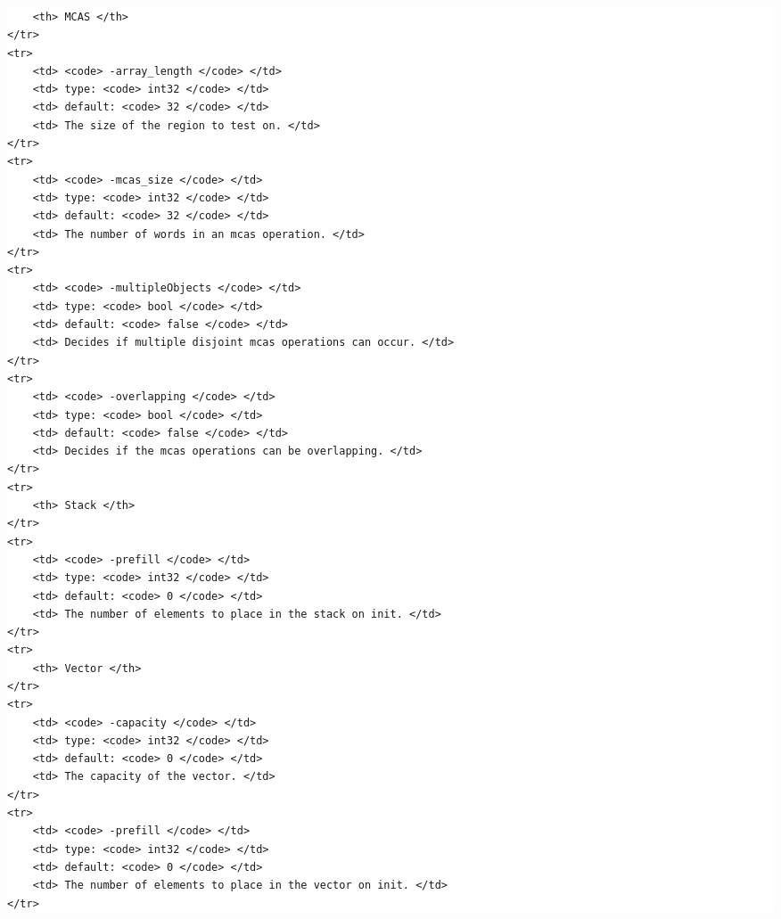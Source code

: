 		<th> MCAS </th>
	</tr>
	<tr>
		<td> <code> -array_length </code> </td>
		<td> type: <code> int32 </code> </td>
		<td> default: <code> 32 </code> </td>
		<td> The size of the region to test on. </td>
	</tr>
	<tr>
		<td> <code> -mcas_size </code> </td>
		<td> type: <code> int32 </code> </td>
		<td> default: <code> 32 </code> </td>
		<td> The number of words in an mcas operation. </td>
	</tr>
	<tr>
		<td> <code> -multipleObjects </code> </td>
		<td> type: <code> bool </code> </td>
		<td> default: <code> false </code> </td>
		<td> Decides if multiple disjoint mcas operations can occur. </td>
	</tr>
	<tr>
		<td> <code> -overlapping </code> </td>
		<td> type: <code> bool </code> </td>
		<td> default: <code> false </code> </td>
		<td> Decides if the mcas operations can be overlapping. </td>
	</tr>
	<tr>
		<th> Stack </th>
	</tr>
	<tr>
		<td> <code> -prefill </code> </td>
		<td> type: <code> int32 </code> </td>
		<td> default: <code> 0 </code> </td>
		<td> The number of elements to place in the stack on init. </td>
	</tr>
	<tr>
		<th> Vector </th>
	</tr>
	<tr>
		<td> <code> -capacity </code> </td>
		<td> type: <code> int32 </code> </td>
		<td> default: <code> 0 </code> </td>
		<td> The capacity of the vector. </td>
	</tr>
	<tr>
		<td> <code> -prefill </code> </td>
		<td> type: <code> int32 </code> </td>
		<td> default: <code> 0 </code> </td>
		<td> The number of elements to place in the vector on init. </td>
	</tr>
</table>
